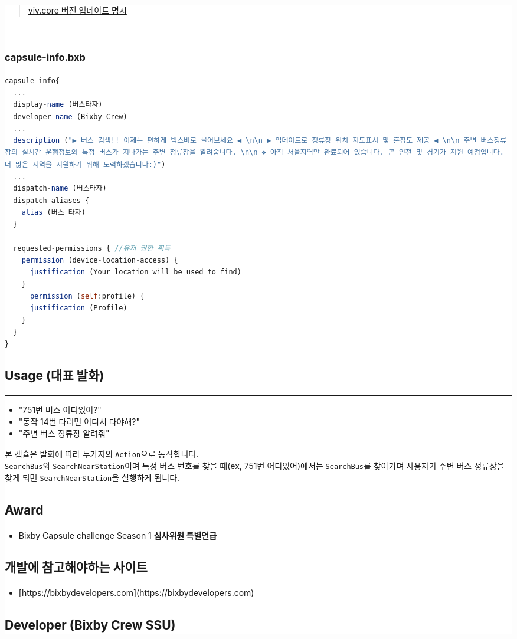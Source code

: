 > [viv.core 버전 업데이트 명시](https://bixbydevelopers.com/dev/docs/dev-guide/developers/library#library-capsule-versions)

<br>

### capsule-info.bxb
```javascript
capsule-info{
  ...
  display-name (버스타자)
  developer-name (Bixby Crew)
  ...
  description ("▶︎ 버스 검색!! 이제는 편하게 빅스비로 물어보세요 ◀︎ \n\n ▶︎ 업데이트로 정류장 위치 지도표시 및 혼잡도 제공 ◀︎ \n\n 주변 버스정류장의 실시간 운행정보와 특정 버스가 지나가는 주변 정류장을 알려줍니다. \n\n ❖ 아직 서울지역만 완료되어 있습니다. 곧 인천 및 경기가 지원 예정입니다. 더 많은 지역을 지원하기 위해 노력하겠습니다:)")
  ...
  dispatch-name (버스타자)
  dispatch-aliases {
    alias (버스 타자)
  }

  requested-permissions { //유저 권한 획득
    permission (device-location-access) {
      justification (Your location will be used to find)
    }
      permission (self:profile) {
      justification (Profile)
    }
  }
}

```


## Usage (대표 발화)
---
* "751번 버스 어디있어?"
* "동작 14번 타려면 어디서 타야해?"
* "주변 버스 정류장 알려줘"

본 캡슐은 발화에 따라 두가지의 `Action`으로 동작합니다. <br>
`SearchBus`와 `SearchNearStation`이며 특정 버스 번호를 찾을 때(ex, 751번 어디있어)에서는 `SearchBus`를 찾아가며 사용자가 주변 버스 정류장을 찾게 되면 `SearchNearStation`을 실행하게 됩니다.

## Award
* Bixby Capsule challenge Season 1 **심사위원 특별언급**

## 개발에 참고해야하는 사이트
* [https://bixbydevelopers.com](https://bixbydevelopers.com)

## Developer (Bixby Crew SSU)
